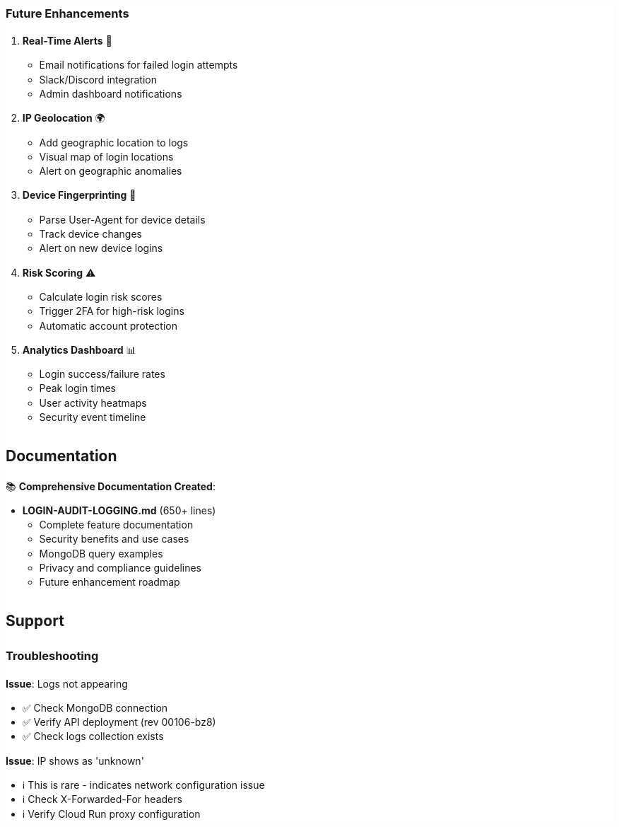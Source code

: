 ### Future Enhancements

1. **Real-Time Alerts** 🔔
   - Email notifications for failed login attempts
   - Slack/Discord integration
   - Admin dashboard notifications

2. **IP Geolocation** 🌍
   - Add geographic location to logs
   - Visual map of login locations
   - Alert on geographic anomalies

3. **Device Fingerprinting** 📱
   - Parse User-Agent for device details
   - Track device changes
   - Alert on new device logins

4. **Risk Scoring** ⚠️
   - Calculate login risk scores
   - Trigger 2FA for high-risk logins
   - Automatic account protection

5. **Analytics Dashboard** 📊
   - Login success/failure rates
   - Peak login times
   - User activity heatmaps
   - Security event timeline

## Documentation

📚 **Comprehensive Documentation Created**:

- **LOGIN-AUDIT-LOGGING.md** (650+ lines)
  - Complete feature documentation
  - Security benefits and use cases
  - MongoDB query examples
  - Privacy and compliance guidelines
  - Future enhancement roadmap

## Support

### Troubleshooting

**Issue**: Logs not appearing

- ✅ Check MongoDB connection
- ✅ Verify API deployment (rev 00106-bz8)
- ✅ Check logs collection exists

**Issue**: IP shows as 'unknown'

- ℹ️ This is rare - indicates network configuration issue
- ℹ️ Check X-Forwarded-For headers
- ℹ️ Verify Cloud Run proxy configuration
